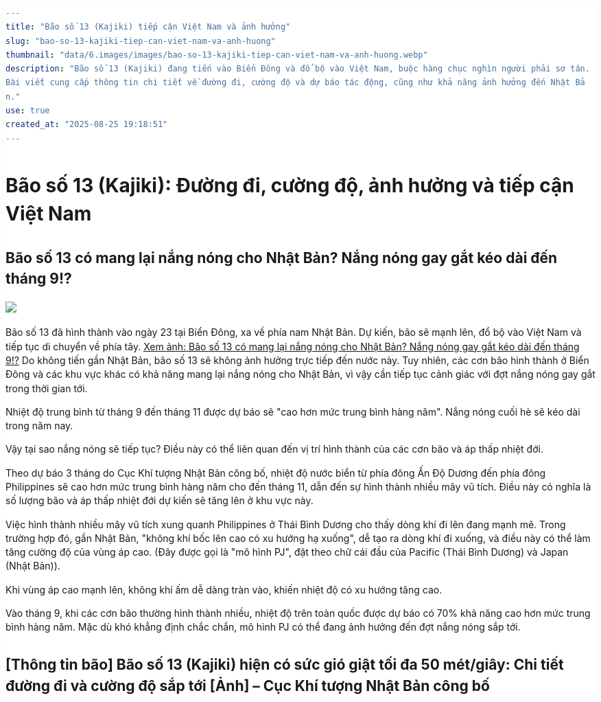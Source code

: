 ```yaml
---
title: "Bão số 13 (Kajiki) tiếp cận Việt Nam và ảnh hưởng"
slug: "bao-so-13-kajiki-tiep-can-viet-nam-va-anh-huong"
thumbnail: "data/6.images/images/bao-so-13-kajiki-tiep-can-viet-nam-va-anh-huong.webp"
description: "Bão số 13 (Kajiki) đang tiến vào Biển Đông và đổ bộ vào Việt Nam, buộc hàng chục nghìn người phải sơ tán. Bài viết cung cấp thông tin chi tiết về đường đi, cường độ và dự báo tác động, cũng như khả năng ảnh hưởng đến Nhật Bản."
use: true
created_at: "2025-08-25 19:18:51"
---
```


# Bão số 13 (Kajiki): Đường đi, cường độ, ảnh hưởng và tiếp cận Việt Nam

## Bão số 13 có mang lại nắng nóng cho Nhật Bản? Nắng nóng gay gắt kéo dài đến tháng 9!?

![](/images/20250825-22127999-kutvv-000-1-view.webp)

Bão số 13 đã hình thành vào ngày 23 tại Biển Đông, xa về phía nam Nhật Bản. Dự kiến, bão sẽ mạnh lên, đổ bộ vào Việt Nam và tiếp tục di chuyển về phía tây.
[Xem ảnh: Bão số 13 có mang lại nắng nóng cho Nhật Bản? Nắng nóng gay gắt kéo dài đến tháng 9!?](https://newsdig.tbs.co.jp/articles/gallery/2127999?utm_source=news.yahoo.co.jp&utm_medium=referral&utm_campaign=partnerLink&ex_position=photo&ex_id=2127999&image=2)
Do không tiến gần Nhật Bản, bão số 13 sẽ không ảnh hưởng trực tiếp đến nước này. Tuy nhiên, các cơn bão hình thành ở Biển Đông và các khu vực khác có khả năng mang lại nắng nóng cho Nhật Bản, vì vậy cần tiếp tục cảnh giác với đợt nắng nóng gay gắt trong thời gian tới.

Nhiệt độ trung bình từ tháng 9 đến tháng 11 được dự báo sẽ "cao hơn mức trung bình hàng năm". Nắng nóng cuối hè sẽ kéo dài trong năm nay.

Vậy tại sao nắng nóng sẽ tiếp tục? Điều này có thể liên quan đến vị trí hình thành của các cơn bão và áp thấp nhiệt đới.

Theo dự báo 3 tháng do Cục Khí tượng Nhật Bản công bố, nhiệt độ nước biển từ phía đông Ấn Độ Dương đến phía đông Philippines sẽ cao hơn mức trung bình hàng năm cho đến tháng 11, dẫn đến sự hình thành nhiều mây vũ tích. Điều này có nghĩa là số lượng bão và áp thấp nhiệt đới dự kiến sẽ tăng lên ở khu vực này.

Việc hình thành nhiều mây vũ tích xung quanh Philippines ở Thái Bình Dương cho thấy dòng khí đi lên đang mạnh mẽ. Trong trường hợp đó, gần Nhật Bản, "không khí bốc lên cao có xu hướng hạ xuống", dễ tạo ra dòng khí đi xuống, và điều này có thể làm tăng cường độ của vùng áp cao. (Đây được gọi là "mô hình PJ", đặt theo chữ cái đầu của Pacific (Thái Bình Dương) và Japan (Nhật Bản)).

Khi vùng áp cao mạnh lên, không khí ấm dễ dàng tràn vào, khiến nhiệt độ có xu hướng tăng cao.

Vào tháng 9, khi các cơn bão thường hình thành nhiều, nhiệt độ trên toàn quốc được dự báo có 70% khả năng cao hơn mức trung bình hàng năm. Mặc dù khó khẳng định chắc chắn, mô hình PJ có thể đang ảnh hưởng đến đợt nắng nóng sắp tới.

## [Thông tin bão] Bão số 13 (Kajiki) hiện có sức gió giật tối đa 50 mét/giây: Chi tiết đường đi và cường độ sắp tới [Ảnh] – Cục Khí tượng Nhật Bản công bố
